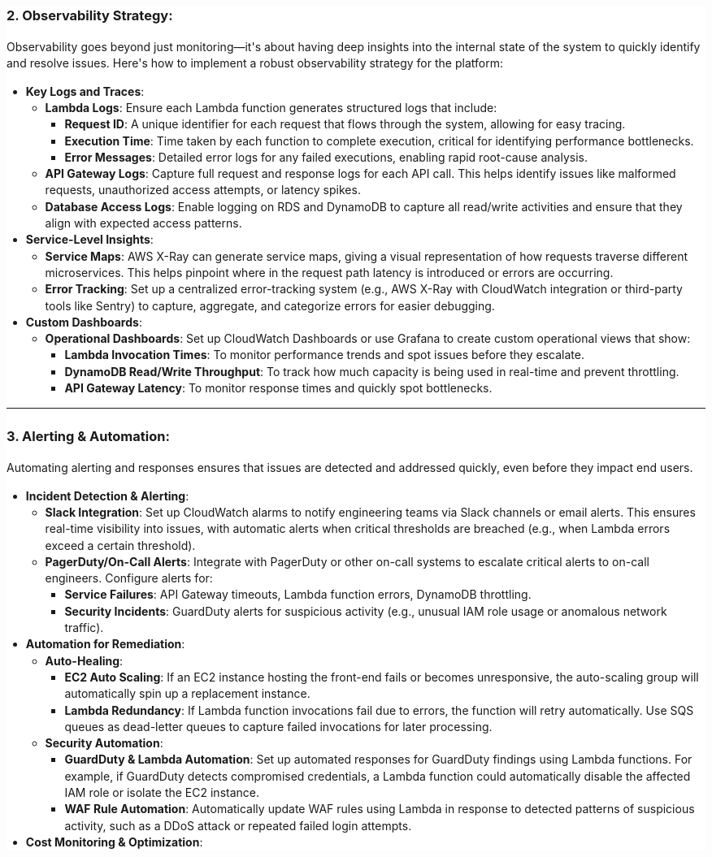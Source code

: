 
### **2. Observability Strategy**:

Observability goes beyond just monitoring—it's about having deep insights into the internal state of the system to quickly identify and resolve issues. Here's how to implement a robust observability strategy for the platform:

- **Key Logs and Traces**:
    - **Lambda Logs**: Ensure each Lambda function generates structured logs that include:
        - **Request ID**: A unique identifier for each request that flows through the system, allowing for easy tracing.
        - **Execution Time**: Time taken by each function to complete execution, critical for identifying performance bottlenecks.
        - **Error Messages**: Detailed error logs for any failed executions, enabling rapid root-cause analysis.
    - **API Gateway Logs**: Capture full request and response logs for each API call. This helps identify issues like malformed requests, unauthorized access attempts, or latency spikes.
    - **Database Access Logs**: Enable logging on RDS and DynamoDB to capture all read/write activities and ensure that they align with expected access patterns.
- **Service-Level Insights**:
    - **Service Maps**: AWS X-Ray can generate service maps, giving a visual representation of how requests traverse different microservices. This helps pinpoint where in the request path latency is introduced or errors are occurring.
    - **Error Tracking**: Set up a centralized error-tracking system (e.g., AWS X-Ray with CloudWatch integration or third-party tools like Sentry) to capture, aggregate, and categorize errors for easier debugging.
- **Custom Dashboards**:
    - **Operational Dashboards**: Set up CloudWatch Dashboards or use Grafana to create custom operational views that show:
        - **Lambda Invocation Times**: To monitor performance trends and spot issues before they escalate.
        - **DynamoDB Read/Write Throughput**: To track how much capacity is being used in real-time and prevent throttling.
        - **API Gateway Latency**: To monitor response times and quickly spot bottlenecks.

---

### **3. Alerting & Automation**:

Automating alerting and responses ensures that issues are detected and addressed quickly, even before they impact end users.

- **Incident Detection & Alerting**:
    - **Slack Integration**: Set up CloudWatch alarms to notify engineering teams via Slack channels or email alerts. This ensures real-time visibility into issues, with automatic alerts when critical thresholds are breached (e.g., when Lambda errors exceed a certain threshold).
    - **PagerDuty/On-Call Alerts**: Integrate with PagerDuty or other on-call systems to escalate critical alerts to on-call engineers. Configure alerts for:
        - **Service Failures**: API Gateway timeouts, Lambda function errors, DynamoDB throttling.
        - **Security Incidents**: GuardDuty alerts for suspicious activity (e.g., unusual IAM role usage or anomalous network traffic).
- **Automation for Remediation**:
    - **Auto-Healing**:
        - **EC2 Auto Scaling**: If an EC2 instance hosting the front-end fails or becomes unresponsive, the auto-scaling group will automatically spin up a replacement instance.
        - **Lambda Redundancy**: If Lambda function invocations fail due to errors, the function will retry automatically. Use SQS queues as dead-letter queues to capture failed invocations for later processing.
    - **Security Automation**:
        - **GuardDuty & Lambda Automation**: Set up automated responses for GuardDuty findings using Lambda functions. For example, if GuardDuty detects compromised credentials, a Lambda function could automatically disable the affected IAM role or isolate the EC2 instance.
        - **WAF Rule Automation**: Automatically update WAF rules using Lambda in response to detected patterns of suspicious activity, such as a DDoS attack or repeated failed login attempts.
- **Cost Monitoring & Optimization**: